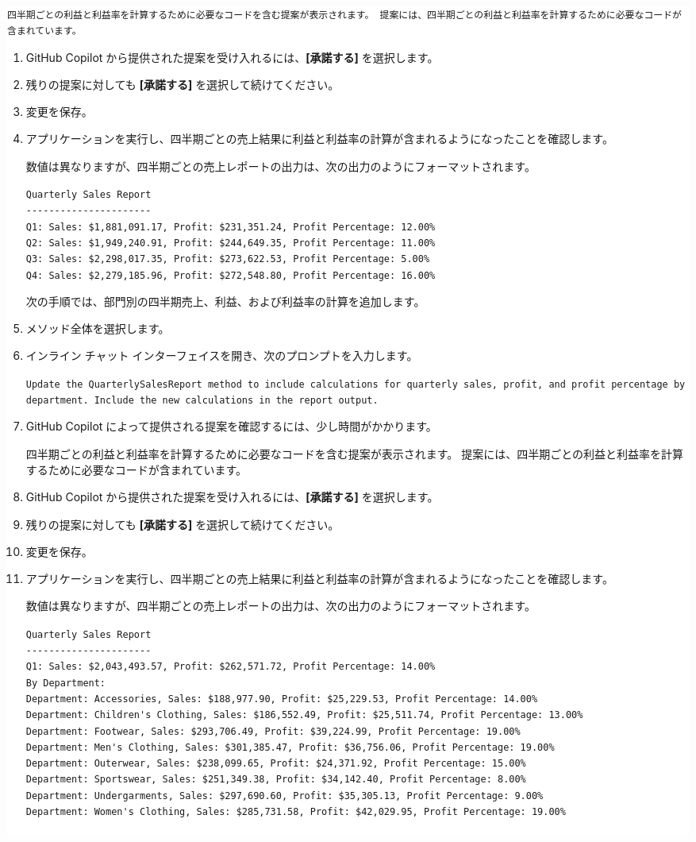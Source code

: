     四半期ごとの利益と利益率を計算するために必要なコードを含む提案が表示されます。 提案には、四半期ごとの利益と利益率を計算するために必要なコードが含まれています。

1. GitHub Copilot から提供された提案を受け入れるには、**[承諾する]** を選択します。

1. 残りの提案に対しても **[承諾する]** を選択して続けてください。

1. 変更を保存。

1. アプリケーションを実行し、四半期ごとの売上結果に利益と利益率の計算が含まれるようになったことを確認します。

    数値は異なりますが、四半期ごとの売上レポートの出力は、次の出力のようにフォーマットされます。

    ```output
    Quarterly Sales Report
    ----------------------
    Q1: Sales: $1,881,091.17, Profit: $231,351.24, Profit Percentage: 12.00%
    Q2: Sales: $1,949,240.91, Profit: $244,649.35, Profit Percentage: 11.00%
    Q3: Sales: $2,298,017.35, Profit: $273,622.53, Profit Percentage: 5.00%
    Q4: Sales: $2,279,185.96, Profit: $272,548.80, Profit Percentage: 16.00%    

    ```

    次の手順では、部門別の四半期売上、利益、および利益率の計算を追加します。

1. メソッド全体を選択します。

1. インライン チャット インターフェイスを開き、次のプロンプトを入力します。

    ```output
    Update the QuarterlySalesReport method to include calculations for quarterly sales, profit, and profit percentage by department. Include the new calculations in the report output. 
    ```

1. GitHub Copilot によって提供される提案を確認するには、少し時間がかかります。

    四半期ごとの利益と利益率を計算するために必要なコードを含む提案が表示されます。 提案には、四半期ごとの利益と利益率を計算するために必要なコードが含まれています。

1. GitHub Copilot から提供された提案を受け入れるには、**[承諾する]** を選択します。

1. 残りの提案に対しても **[承諾する]** を選択して続けてください。

1. 変更を保存。

1. アプリケーションを実行し、四半期ごとの売上結果に利益と利益率の計算が含まれるようになったことを確認します。

    数値は異なりますが、四半期ごとの売上レポートの出力は、次の出力のようにフォーマットされます。

    ```output
    Quarterly Sales Report
    ----------------------
    Q1: Sales: $2,043,493.57, Profit: $262,571.72, Profit Percentage: 14.00%
    By Department:
    Department: Accessories, Sales: $188,977.90, Profit: $25,229.53, Profit Percentage: 14.00%
    Department: Children's Clothing, Sales: $186,552.49, Profit: $25,511.74, Profit Percentage: 13.00%
    Department: Footwear, Sales: $293,706.49, Profit: $39,224.99, Profit Percentage: 19.00%
    Department: Men's Clothing, Sales: $301,385.47, Profit: $36,756.06, Profit Percentage: 19.00%
    Department: Outerwear, Sales: $238,099.65, Profit: $24,371.92, Profit Percentage: 15.00%
    Department: Sportswear, Sales: $251,349.38, Profit: $34,142.40, Profit Percentage: 8.00%
    Department: Undergarments, Sales: $297,690.60, Profit: $35,305.13, Profit Percentage: 9.00%
    Department: Women's Clothing, Sales: $285,731.58, Profit: $42,029.95, Profit Percentage: 19.00%
    